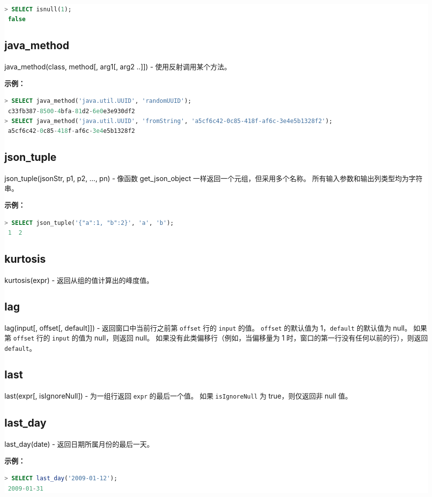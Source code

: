```sql
> SELECT isnull(1);
 false
```

## <a name="java_method"></a>java_method

java_method(class, method[, arg1[, arg2 ..]]) - 使用反射调用某个方法。

**示例：**

```sql
> SELECT java_method('java.util.UUID', 'randomUUID');
 c33fb387-8500-4bfa-81d2-6e0e3e930df2
> SELECT java_method('java.util.UUID', 'fromString', 'a5cf6c42-0c85-418f-af6c-3e4e5b1328f2');
 a5cf6c42-0c85-418f-af6c-3e4e5b1328f2
```

## <a name="json_tuple"></a>json_tuple

json_tuple(jsonStr, p1, p2, …, pn) - 像函数 get_json_object 一样返回一个元组，但采用多个名称。 所有输入参数和输出列类型均为字符串。

**示例：**

```sql
> SELECT json_tuple('{"a":1, "b":2}', 'a', 'b');
 1  2
```

## <a name="kurtosis"></a>kurtosis

kurtosis(expr) - 返回从组的值计算出的峰度值。

## <a name="lag"></a>lag

lag(input[, offset[, default]]) - 返回窗口中当前行之前第 ``offset`` 行的 ``input`` 的值。 ``offset`` 的默认值为 1，``default`` 的默认值为 null。
如果第 ``offset`` 行的 ``input`` 的值为 null，则返回 null。 如果没有此类偏移行（例如，当偏移量为 1 时，窗口的第一行没有任何以前的行），则返回 ``default``。

## <a name="last"></a>last

last(expr[, isIgnoreNull]) - 为一组行返回 ``expr`` 的最后一个值。 如果 ``isIgnoreNull`` 为 true，则仅返回非 null 值。

## <a name="last_day"></a>last_day

last_day(date) - 返回日期所属月份的最后一天。

**示例：**

```sql
> SELECT last_day('2009-01-12');
 2009-01-31
```
